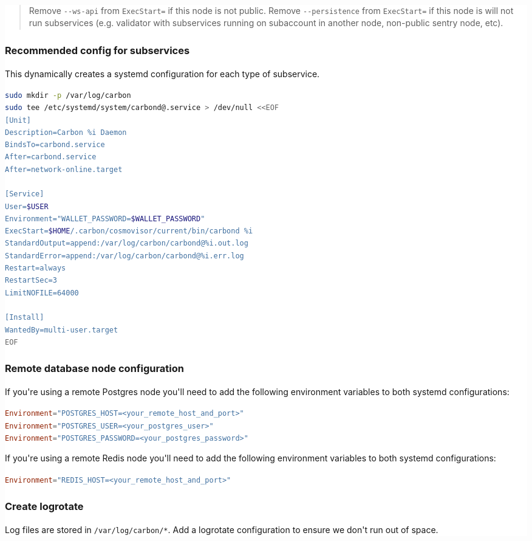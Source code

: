 > Remove `--ws-api` from `ExecStart=` if this node is not public.
> Remove `--persistence` from `ExecStart=` if this node is will not run subservices (e.g. validator with subservices running on subaccount in another node, non-public sentry node, etc).

### Recommended config for subservices

This dynamically creates a systemd configuration for each type of subservice.

```bash
sudo mkdir -p /var/log/carbon
sudo tee /etc/systemd/system/carbond@.service > /dev/null <<EOF
[Unit]
Description=Carbon %i Daemon
BindsTo=carbond.service
After=carbond.service
After=network-online.target

[Service]
User=$USER
Environment="WALLET_PASSWORD=$WALLET_PASSWORD"
ExecStart=$HOME/.carbon/cosmovisor/current/bin/carbond %i
StandardOutput=append:/var/log/carbon/carbond@%i.out.log
StandardError=append:/var/log/carbon/carbond@%i.err.log
Restart=always
RestartSec=3
LimitNOFILE=64000

[Install]
WantedBy=multi-user.target
EOF
```

### Remote database node configuration

If you're using a remote Postgres node you'll need to add the following environment variables to both systemd configurations:

```toml
Environment="POSTGRES_HOST=<your_remote_host_and_port>"
Environment="POSTGRES_USER=<your_postgres_user>"
Environment="POSTGRES_PASSWORD=<your_postgres_password>"
```

If you're using a remote Redis node you'll need to add the following environment variables to both systemd configurations:

```toml
Environment="REDIS_HOST=<your_remote_host_and_port>"
```

### Create logrotate

Log files are stored in `/var/log/carbon/*`. Add a logrotate configuration to ensure we don't run out of space.
